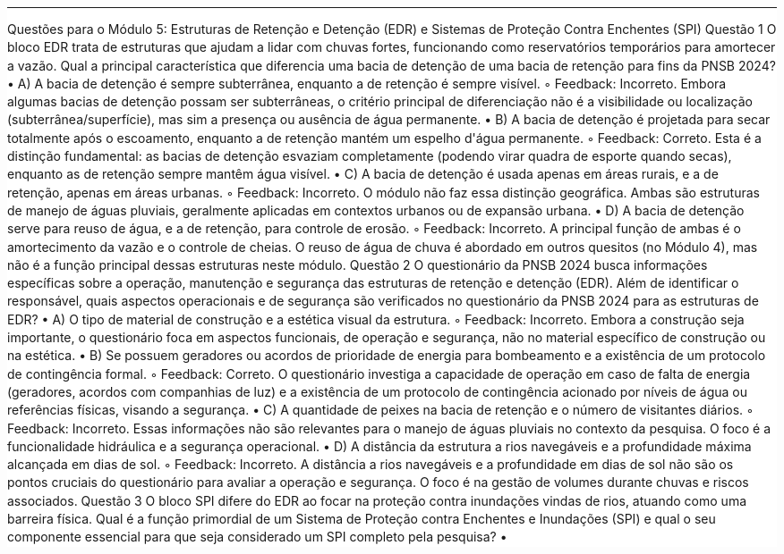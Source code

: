 -----------------------------------------------------------------------------------


Questões para o Módulo 5: Estruturas de Retenção e Detenção (EDR) e Sistemas de Proteção Contra Enchentes (SPI)
Questão 1 O bloco EDR trata de estruturas que ajudam a lidar com chuvas fortes, funcionando como reservatórios temporários para amortecer a vazão. Qual a principal característica que diferencia uma bacia de detenção de uma bacia de retenção para fins da PNSB 2024?
•
A) A bacia de detenção é sempre subterrânea, enquanto a de retenção é sempre visível.
◦
Feedback: Incorreto. Embora algumas bacias de detenção possam ser subterrâneas, o critério principal de diferenciação não é a visibilidade ou localização (subterrânea/superfície), mas sim a presença ou ausência de água permanente.
•
B) A bacia de detenção é projetada para secar totalmente após o escoamento, enquanto a de retenção mantém um espelho d'água permanente.
◦
Feedback: Correto. Esta é a distinção fundamental: as bacias de detenção esvaziam completamente (podendo virar quadra de esporte quando secas), enquanto as de retenção sempre mantêm água visível.
•
C) A bacia de detenção é usada apenas em áreas rurais, e a de retenção, apenas em áreas urbanas.
◦
Feedback: Incorreto. O módulo não faz essa distinção geográfica. Ambas são estruturas de manejo de águas pluviais, geralmente aplicadas em contextos urbanos ou de expansão urbana.
•
D) A bacia de detenção serve para reuso de água, e a de retenção, para controle de erosão.
◦
Feedback: Incorreto. A principal função de ambas é o amortecimento da vazão e o controle de cheias. O reuso de água de chuva é abordado em outros quesitos (no Módulo 4), mas não é a função principal dessas estruturas neste módulo.
Questão 2 O questionário da PNSB 2024 busca informações específicas sobre a operação, manutenção e segurança das estruturas de retenção e detenção (EDR). Além de identificar o responsável, quais aspectos operacionais e de segurança são verificados no questionário da PNSB 2024 para as estruturas de EDR?
•
A) O tipo de material de construção e a estética visual da estrutura.
◦
Feedback: Incorreto. Embora a construção seja importante, o questionário foca em aspectos funcionais, de operação e segurança, não no material específico de construção ou na estética.
•
B) Se possuem geradores ou acordos de prioridade de energia para bombeamento e a existência de um protocolo de contingência formal.
◦
Feedback: Correto. O questionário investiga a capacidade de operação em caso de falta de energia (geradores, acordos com companhias de luz) e a existência de um protocolo de contingência acionado por níveis de água ou referências físicas, visando a segurança.
•
C) A quantidade de peixes na bacia de retenção e o número de visitantes diários.
◦
Feedback: Incorreto. Essas informações não são relevantes para o manejo de águas pluviais no contexto da pesquisa. O foco é a funcionalidade hidráulica e a segurança operacional.
•
D) A distância da estrutura a rios navegáveis e a profundidade máxima alcançada em dias de sol.
◦
Feedback: Incorreto. A distância a rios navegáveis e a profundidade em dias de sol não são os pontos cruciais do questionário para avaliar a operação e segurança. O foco é na gestão de volumes durante chuvas e riscos associados.
Questão 3 O bloco SPI difere do EDR ao focar na proteção contra inundações vindas de rios, atuando como uma barreira física. Qual é a função primordial de um Sistema de Proteção contra Enchentes e Inundações (SPI) e qual o seu componente essencial para que seja considerado um SPI completo pela pesquisa?
•